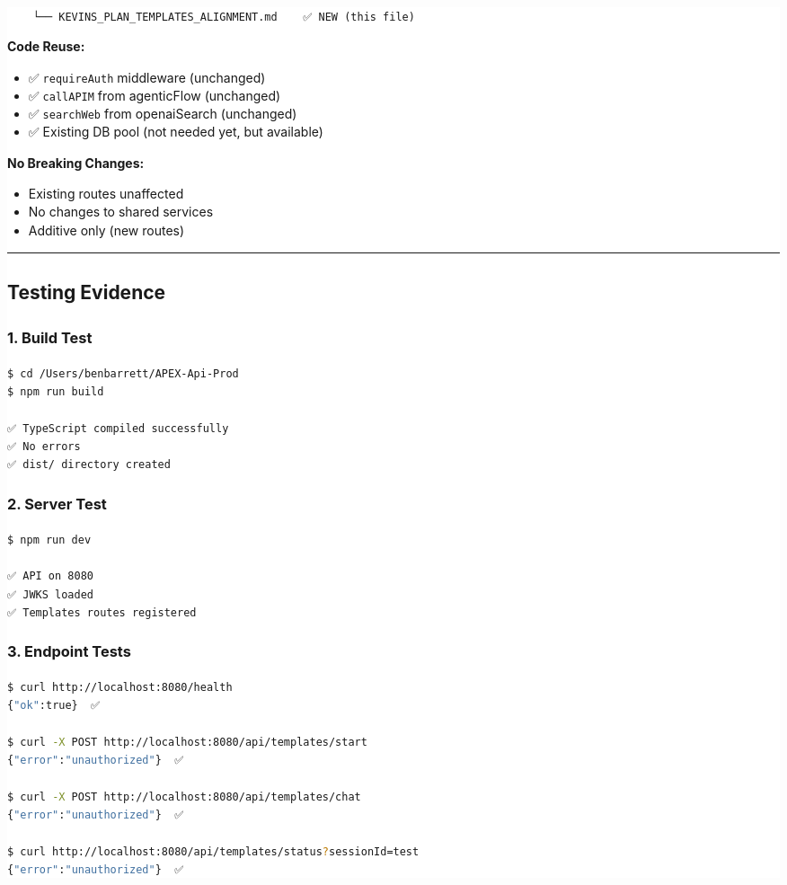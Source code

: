 ```
    └── KEVINS_PLAN_TEMPLATES_ALIGNMENT.md    ✅ NEW (this file)
```

**Code Reuse:**
- ✅ `requireAuth` middleware (unchanged)
- ✅ `callAPIM` from agenticFlow (unchanged)
- ✅ `searchWeb` from openaiSearch (unchanged)
- ✅ Existing DB pool (not needed yet, but available)

**No Breaking Changes:**
- Existing routes unaffected
- No changes to shared services
- Additive only (new routes)

---

## Testing Evidence

### 1. Build Test
```bash
$ cd /Users/benbarrett/APEX-Api-Prod
$ npm run build

✅ TypeScript compiled successfully
✅ No errors
✅ dist/ directory created
```

### 2. Server Test
```bash
$ npm run dev

✅ API on 8080
✅ JWKS loaded
✅ Templates routes registered
```

### 3. Endpoint Tests
```bash
$ curl http://localhost:8080/health
{"ok":true}  ✅

$ curl -X POST http://localhost:8080/api/templates/start
{"error":"unauthorized"}  ✅

$ curl -X POST http://localhost:8080/api/templates/chat
{"error":"unauthorized"}  ✅

$ curl http://localhost:8080/api/templates/status?sessionId=test
{"error":"unauthorized"}  ✅
```
